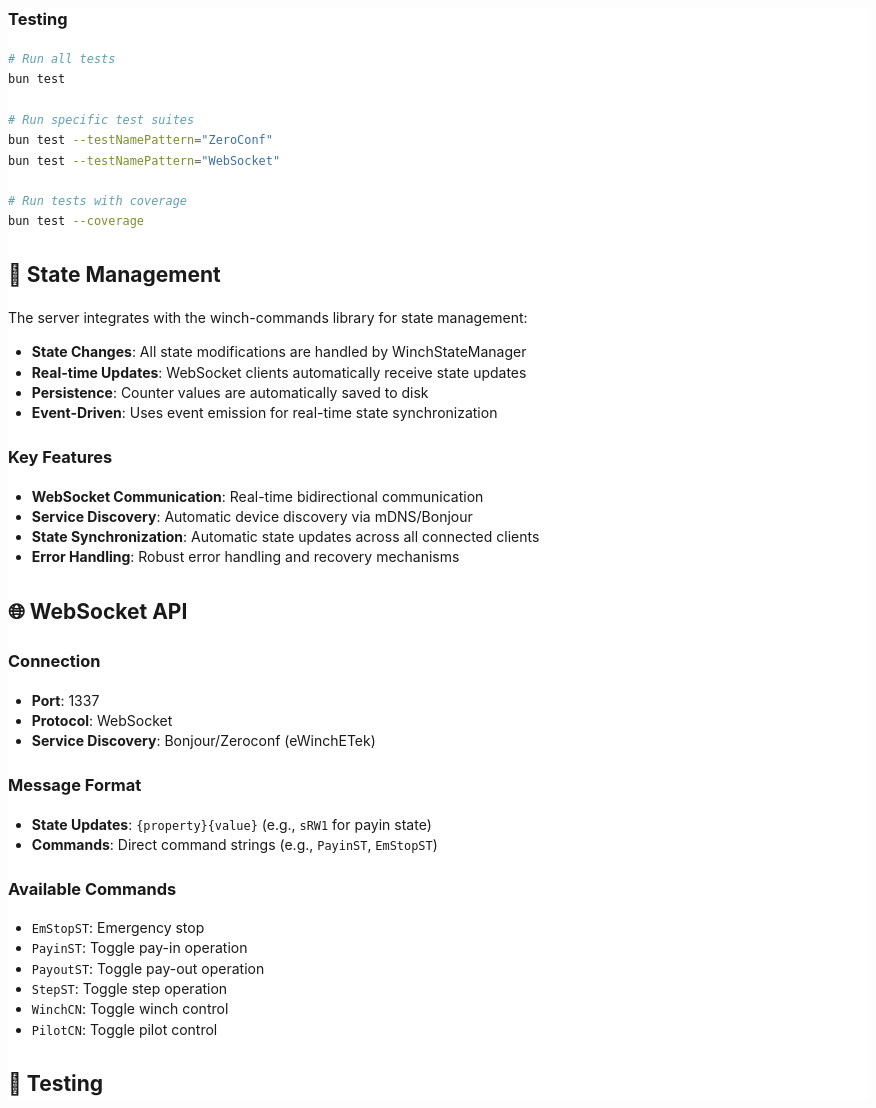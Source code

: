 ### Testing
```bash
# Run all tests
bun test

# Run specific test suites
bun test --testNamePattern="ZeroConf"
bun test --testNamePattern="WebSocket"

# Run tests with coverage
bun test --coverage
```

## 🔄 State Management

The server integrates with the winch-commands library for state management:

- **State Changes**: All state modifications are handled by WinchStateManager
- **Real-time Updates**: WebSocket clients automatically receive state updates
- **Persistence**: Counter values are automatically saved to disk
- **Event-Driven**: Uses event emission for real-time state synchronization

### Key Features
- **WebSocket Communication**: Real-time bidirectional communication
- **Service Discovery**: Automatic device discovery via mDNS/Bonjour
- **State Synchronization**: Automatic state updates across all connected clients
- **Error Handling**: Robust error handling and recovery mechanisms

## 🌐 WebSocket API

### Connection
- **Port**: 1337
- **Protocol**: WebSocket
- **Service Discovery**: Bonjour/Zeroconf (eWinchETek)

### Message Format
- **State Updates**: `{property}{value}` (e.g., `sRW1` for payin state)
- **Commands**: Direct command strings (e.g., `PayinST`, `EmStopST`)

### Available Commands
- `EmStopST`: Emergency stop
- `PayinST`: Toggle pay-in operation
- `PayoutST`: Toggle pay-out operation
- `StepST`: Toggle step operation
- `WinchCN`: Toggle winch control
- `PilotCN`: Toggle pilot control

## 🧪 Testing
